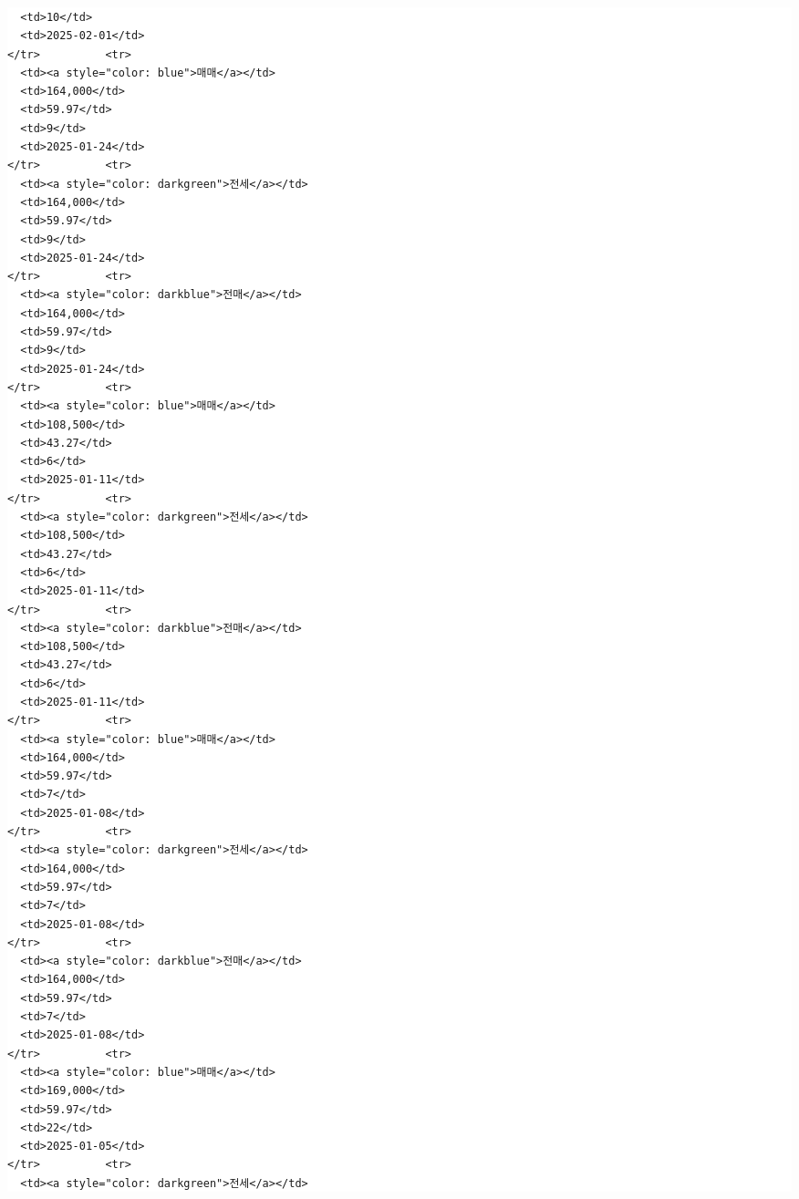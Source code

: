       <td>10</td>
      <td>2025-02-01</td>
    </tr>          <tr>
      <td><a style="color: blue">매매</a></td>
      <td>164,000</td>
      <td>59.97</td>
      <td>9</td>
      <td>2025-01-24</td>
    </tr>          <tr>
      <td><a style="color: darkgreen">전세</a></td>
      <td>164,000</td>
      <td>59.97</td>
      <td>9</td>
      <td>2025-01-24</td>
    </tr>          <tr>
      <td><a style="color: darkblue">전매</a></td>
      <td>164,000</td>
      <td>59.97</td>
      <td>9</td>
      <td>2025-01-24</td>
    </tr>          <tr>
      <td><a style="color: blue">매매</a></td>
      <td>108,500</td>
      <td>43.27</td>
      <td>6</td>
      <td>2025-01-11</td>
    </tr>          <tr>
      <td><a style="color: darkgreen">전세</a></td>
      <td>108,500</td>
      <td>43.27</td>
      <td>6</td>
      <td>2025-01-11</td>
    </tr>          <tr>
      <td><a style="color: darkblue">전매</a></td>
      <td>108,500</td>
      <td>43.27</td>
      <td>6</td>
      <td>2025-01-11</td>
    </tr>          <tr>
      <td><a style="color: blue">매매</a></td>
      <td>164,000</td>
      <td>59.97</td>
      <td>7</td>
      <td>2025-01-08</td>
    </tr>          <tr>
      <td><a style="color: darkgreen">전세</a></td>
      <td>164,000</td>
      <td>59.97</td>
      <td>7</td>
      <td>2025-01-08</td>
    </tr>          <tr>
      <td><a style="color: darkblue">전매</a></td>
      <td>164,000</td>
      <td>59.97</td>
      <td>7</td>
      <td>2025-01-08</td>
    </tr>          <tr>
      <td><a style="color: blue">매매</a></td>
      <td>169,000</td>
      <td>59.97</td>
      <td>22</td>
      <td>2025-01-05</td>
    </tr>          <tr>
      <td><a style="color: darkgreen">전세</a></td>